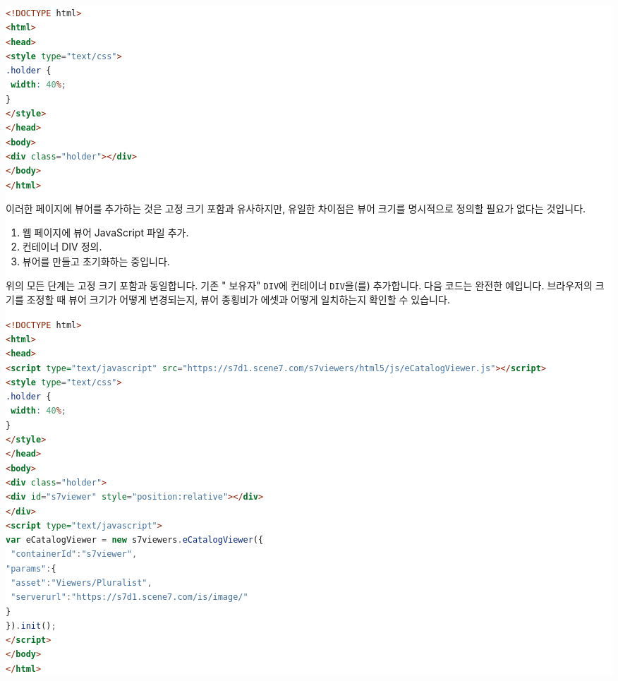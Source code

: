 ```html {.line-numbers}
<!DOCTYPE html> 
<html> 
<head> 
<style type="text/css"> 
.holder { 
 width: 40%; 
} 
</style> 
</head> 
<body> 
<div class="holder"></div> 
</body> 
</html>
```

이러한 페이지에 뷰어를 추가하는 것은 고정 크기 포함과 유사하지만, 유일한 차이점은 뷰어 크기를 명시적으로 정의할 필요가 없다는 것입니다.

1. 웹 페이지에 뷰어 JavaScript 파일 추가.
1. 컨테이너 DIV 정의.
1. 뷰어를 만들고 초기화하는 중입니다.

위의 모든 단계는 고정 크기 포함과 동일합니다. 기존 &quot; 보유자&quot; `DIV`에 컨테이너 `DIV`을(를) 추가합니다. 다음 코드는 완전한 예입니다. 브라우저의 크기를 조정할 때 뷰어 크기가 어떻게 변경되는지, 뷰어 종횡비가 에셋과 어떻게 일치하는지 확인할 수 있습니다.

```html {.line-numbers}
<!DOCTYPE html> 
<html> 
<head> 
<script type="text/javascript" src="https://s7d1.scene7.com/s7viewers/html5/js/eCatalogViewer.js"></script> 
<style type="text/css"> 
.holder { 
 width: 40%; 
} 
</style> 
</head> 
<body> 
<div class="holder"> 
<div id="s7viewer" style="position:relative"></div> 
</div> 
<script type="text/javascript"> 
var eCatalogViewer = new s7viewers.eCatalogViewer({ 
 "containerId":"s7viewer", 
"params":{ 
 "asset":"Viewers/Pluralist", 
 "serverurl":"https://s7d1.scene7.com/is/image/" 
} 
}).init(); 
</script> 
</body> 
</html>
```
